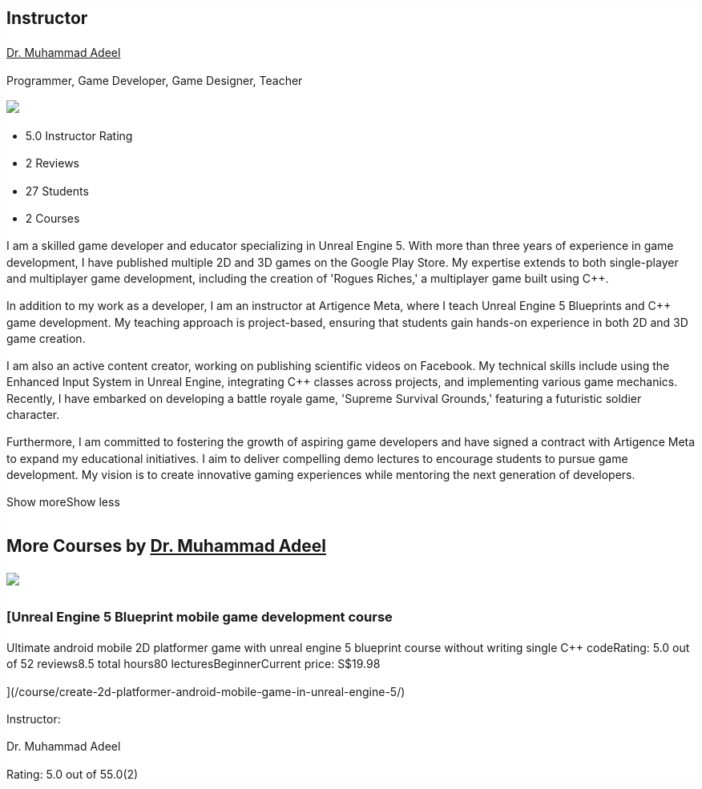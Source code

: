 ## Instructor

[Dr. Muhammad Adeel](/user/muhammad-adeel-416/)

Programmer, Game Developer, Game Designer, Teacher

[![](https://img-c.udemycdn.com/user/200_H/218759470_12a4_2.jpg)](/user/muhammad-adeel-416/)

-   5.0 Instructor Rating
    
-   2 Reviews
    
-   27 Students
    
-   2 Courses
    

I am a skilled game developer and educator specializing in Unreal Engine 5. With more than three years of experience in game development, I have published multiple 2D and 3D games on the Google Play Store. My expertise extends to both single-player and multiplayer game development, including the creation of 'Rogues Riches,' a multiplayer game built using C++.

In addition to my work as a developer, I am an instructor at Artigence Meta, where I teach Unreal Engine 5 Blueprints and C++ game development. My teaching approach is project-based, ensuring that students gain hands-on experience in both 2D and 3D game creation.

I am also an active content creator, working on publishing scientific videos on Facebook. My technical skills include using the Enhanced Input System in Unreal Engine, integrating C++ classes across projects, and implementing various game mechanics. Recently, I have embarked on developing a battle royale game, 'Supreme Survival Grounds,' featuring a futuristic soldier character.

Furthermore, I am committed to fostering the growth of aspiring game developers and have signed a contract with Artigence Meta to expand my educational initiatives. I aim to deliver compelling demo lectures to encourage students to pursue game development. My vision is to create innovative gaming experiences while mentoring the next generation of developers.

Show moreShow less

## More Courses by [Dr. Muhammad Adeel](/user/muhammad-adeel-416/)

![](https://img-c.udemycdn.com/course/240x135/5715058_7407_7.jpg)

### [Unreal Engine 5 Blueprint mobile game development course

Ultimate android mobile 2D platformer game with unreal engine 5 blueprint course without writing single C++ codeRating: 5.0 out of 52 reviews8.5 total hours80 lecturesBeginnerCurrent price: S$19.98

](/course/create-2d-platformer-android-mobile-game-in-unreal-engine-5/)

Instructor:

Dr. Muhammad Adeel

Rating: 5.0 out of 55.0(2)
